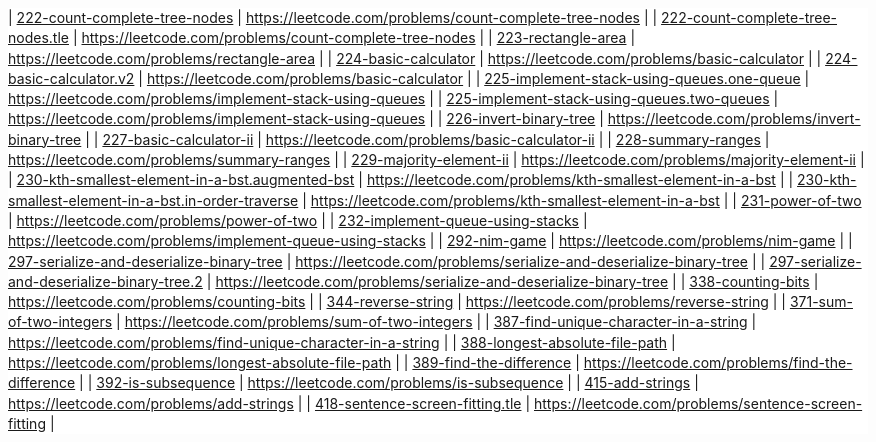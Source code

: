 | [222-count-complete-tree-nodes](https://github.com/lge88/kb/tree/master/lc/222-count-complete-tree-nodes) | https://leetcode.com/problems/count-complete-tree-nodes |
| [222-count-complete-tree-nodes.tle](https://github.com/lge88/kb/tree/master/lc/222-count-complete-tree-nodes.tle) | https://leetcode.com/problems/count-complete-tree-nodes |
| [223-rectangle-area](https://github.com/lge88/kb/tree/master/lc/223-rectangle-area) | https://leetcode.com/problems/rectangle-area |
| [224-basic-calculator](https://github.com/lge88/kb/tree/master/lc/224-basic-calculator) | https://leetcode.com/problems/basic-calculator |
| [224-basic-calculator.v2](https://github.com/lge88/kb/tree/master/lc/224-basic-calculator.v2) | https://leetcode.com/problems/basic-calculator |
| [225-implement-stack-using-queues.one-queue](https://github.com/lge88/kb/tree/master/lc/225-implement-stack-using-queues.one-queue) | https://leetcode.com/problems/implement-stack-using-queues |
| [225-implement-stack-using-queues.two-queues](https://github.com/lge88/kb/tree/master/lc/225-implement-stack-using-queues.two-queues) | https://leetcode.com/problems/implement-stack-using-queues |
| [226-invert-binary-tree](https://github.com/lge88/kb/tree/master/lc/226-invert-binary-tree) | https://leetcode.com/problems/invert-binary-tree |
| [227-basic-calculator-ii](https://github.com/lge88/kb/tree/master/lc/227-basic-calculator-ii) | https://leetcode.com/problems/basic-calculator-ii |
| [228-summary-ranges](https://github.com/lge88/kb/tree/master/lc/228-summary-ranges) | https://leetcode.com/problems/summary-ranges |
| [229-majority-element-ii](https://github.com/lge88/kb/tree/master/lc/229-majority-element-ii) | https://leetcode.com/problems/majority-element-ii |
| [230-kth-smallest-element-in-a-bst.augmented-bst](https://github.com/lge88/kb/tree/master/lc/230-kth-smallest-element-in-a-bst.augmented-bst) | https://leetcode.com/problems/kth-smallest-element-in-a-bst |
| [230-kth-smallest-element-in-a-bst.in-order-traverse](https://github.com/lge88/kb/tree/master/lc/230-kth-smallest-element-in-a-bst.in-order-traverse) | https://leetcode.com/problems/kth-smallest-element-in-a-bst |
| [231-power-of-two](https://github.com/lge88/kb/tree/master/lc/231-power-of-two) | https://leetcode.com/problems/power-of-two |
| [232-implement-queue-using-stacks](https://github.com/lge88/kb/tree/master/lc/232-implement-queue-using-stacks) | https://leetcode.com/problems/implement-queue-using-stacks |
| [292-nim-game](https://github.com/lge88/kb/tree/master/lc/292-nim-game) | https://leetcode.com/problems/nim-game |
| [297-serialize-and-deserialize-binary-tree](https://github.com/lge88/kb/tree/master/lc/297-serialize-and-deserialize-binary-tree) | https://leetcode.com/problems/serialize-and-deserialize-binary-tree |
| [297-serialize-and-deserialize-binary-tree.2](https://github.com/lge88/kb/tree/master/lc/297-serialize-and-deserialize-binary-tree.2) | https://leetcode.com/problems/serialize-and-deserialize-binary-tree |
| [338-counting-bits](https://github.com/lge88/kb/tree/master/lc/338-counting-bits) | https://leetcode.com/problems/counting-bits |
| [344-reverse-string](https://github.com/lge88/kb/tree/master/lc/344-reverse-string) | https://leetcode.com/problems/reverse-string |
| [371-sum-of-two-integers](https://github.com/lge88/kb/tree/master/lc/371-sum-of-two-integers) | https://leetcode.com/problems/sum-of-two-integers |
| [387-find-unique-character-in-a-string](https://github.com/lge88/kb/tree/master/lc/387-find-unique-character-in-a-string) | https://leetcode.com/problems/find-unique-character-in-a-string |
| [388-longest-absolute-file-path](https://github.com/lge88/kb/tree/master/lc/388-longest-absolute-file-path) | https://leetcode.com/problems/longest-absolute-file-path |
| [389-find-the-difference](https://github.com/lge88/kb/tree/master/lc/389-find-the-difference) | https://leetcode.com/problems/find-the-difference |
| [392-is-subsequence](https://github.com/lge88/kb/tree/master/lc/392-is-subsequence) | https://leetcode.com/problems/is-subsequence |
| [415-add-strings](https://github.com/lge88/kb/tree/master/lc/415-add-strings) | https://leetcode.com/problems/add-strings |
| [418-sentence-screen-fitting.tle](https://github.com/lge88/kb/tree/master/lc/418-sentence-screen-fitting.tle) | https://leetcode.com/problems/sentence-screen-fitting |

